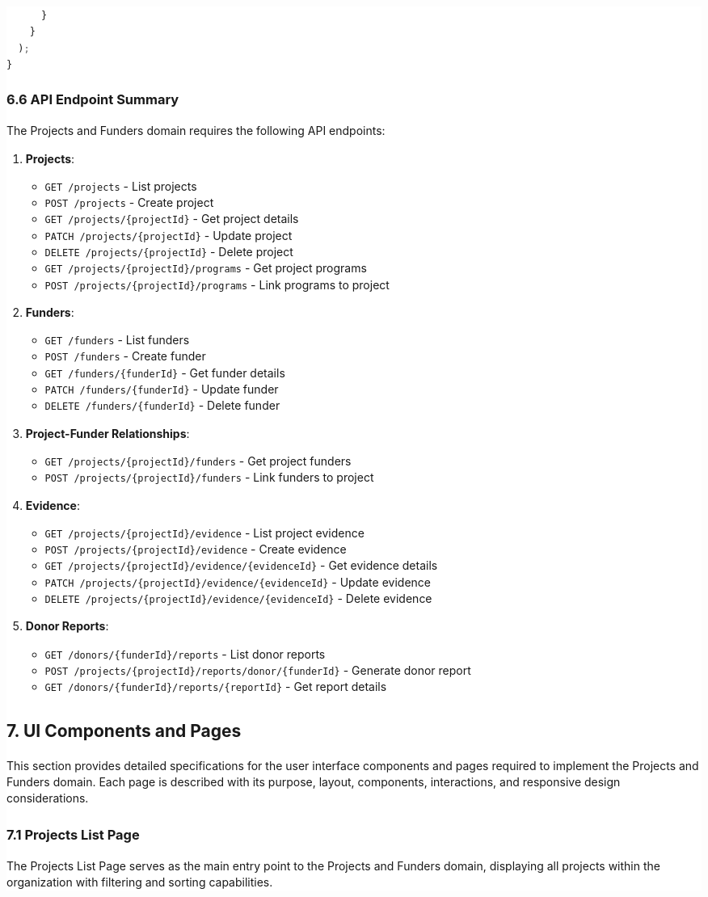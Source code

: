 ```typescript
      }
    }
  );
}
```

### 6.6 API Endpoint Summary

The Projects and Funders domain requires the following API endpoints:

1. **Projects**:
   - `GET /projects` - List projects
   - `POST /projects` - Create project
   - `GET /projects/{projectId}` - Get project details
   - `PATCH /projects/{projectId}` - Update project
   - `DELETE /projects/{projectId}` - Delete project
   - `GET /projects/{projectId}/programs` - Get project programs
   - `POST /projects/{projectId}/programs` - Link programs to project

2. **Funders**:
   - `GET /funders` - List funders
   - `POST /funders` - Create funder
   - `GET /funders/{funderId}` - Get funder details
   - `PATCH /funders/{funderId}` - Update funder
   - `DELETE /funders/{funderId}` - Delete funder

3. **Project-Funder Relationships**:
   - `GET /projects/{projectId}/funders` - Get project funders
   - `POST /projects/{projectId}/funders` - Link funders to project

4. **Evidence**:
   - `GET /projects/{projectId}/evidence` - List project evidence
   - `POST /projects/{projectId}/evidence` - Create evidence
   - `GET /projects/{projectId}/evidence/{evidenceId}` - Get evidence details
   - `PATCH /projects/{projectId}/evidence/{evidenceId}` - Update evidence
   - `DELETE /projects/{projectId}/evidence/{evidenceId}` - Delete evidence

5. **Donor Reports**:
   - `GET /donors/{funderId}/reports` - List donor reports
   - `POST /projects/{projectId}/reports/donor/{funderId}` - Generate donor report
   - `GET /donors/{funderId}/reports/{reportId}` - Get report details

## 7. UI Components and Pages

This section provides detailed specifications for the user interface components and pages required to implement the Projects and Funders domain. Each page is described with its purpose, layout, components, interactions, and responsive design considerations.

### 7.1 Projects List Page

The Projects List Page serves as the main entry point to the Projects and Funders domain, displaying all projects within the organization with filtering and sorting capabilities.
